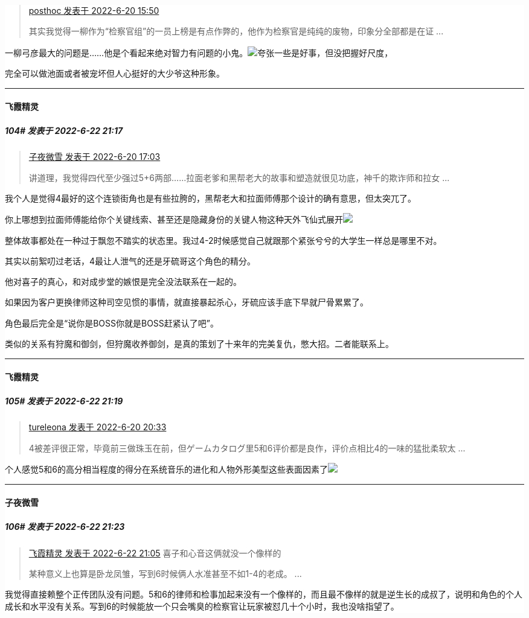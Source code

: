 <blockquote><a href="httphttps://bbs.saraba1st.com/2b/forum.php?mod=redirect&amp;goto=findpost&amp;pid=56340724&amp;ptid=2076828" target="_blank">posthoc 发表于 2022-6-20 15:50</a>

其实我觉得一柳作为“检察官组”的一员上榜是有点作弊的，他作为检察官是纯纯的废物，印象分全部都是在证 ...</blockquote>
一柳弓彦最大的问题是……他是个看起来绝对智力有问题的小鬼。<img src="https://static.saraba1st.com/image/smiley/face2017/068.png" referrerpolicy="no-referrer">夸张一些是好事，但没把握好尺度，

完全可以做池面或者被宠坏但人心挺好的大少爷这种形象。



*****

####  飞霞精灵  
##### 104#       发表于 2022-6-22 21:17

<blockquote><a href="httphttps://bbs.saraba1st.com/2b/forum.php?mod=redirect&amp;goto=findpost&amp;pid=56341633&amp;ptid=2076828" target="_blank">子夜微雪 发表于 2022-6-20 17:03</a>

讲道理，我觉得四代至少强过5+6两部……拉面老爹和黑帮老大的故事和塑造就很见功底，神千的欺诈师和拉女 ...</blockquote>
我个人是觉得4最好的这个连锁街角也是有些拉胯的，黑帮老大和拉面师傅那个设计的确有意思，但太突兀了。

你上哪想到拉面师傅能给你个关键线索、甚至还是隐藏身份的关键人物这种天外飞仙式展开<img src="https://static.saraba1st.com/image/smiley/face2017/068.png" referrerpolicy="no-referrer">

整体故事都处在一种过于飘忽不踏实的状态里。我过4-2时候感觉自己就跟那个紧张兮兮的大学生一样总是哪里不对。

其实以前絮叨过老话，4最让人泄气的还是牙硫哥这个角色的精分。

他对喜子的真心，和对成步堂的嫉恨是完全没法联系在一起的。

如果因为客户更换律师这种司空见惯的事情，就直接暴起杀心，牙硫应该手底下早就尸骨累累了。

角色最后完全是“说你是BOSS你就是BOSS赶紧认了吧”。

类似的关系有狩魔和御剑，但狩魔收养御剑，是真的策划了十来年的完美复仇，憋大招。二者能联系上。

*****

####  飞霞精灵  
##### 105#       发表于 2022-6-22 21:19

<blockquote><a href="httphttps://bbs.saraba1st.com/2b/forum.php?mod=redirect&amp;goto=findpost&amp;pid=56343974&amp;ptid=2076828" target="_blank">tureleona 发表于 2022-6-20 20:33</a>

4被差评很正常，毕竟前三做珠玉在前，但ゲームカタログ里5和6评价都是良作，评价点相比4的一味的猛批柔软太 ...</blockquote>
个人感觉5和6的高分相当程度的得分在系统音乐的进化和人物外形美型这些表面因素了<img src="https://static.saraba1st.com/image/smiley/face2017/068.png" referrerpolicy="no-referrer">



*****

####  子夜微雪  
##### 106#       发表于 2022-6-22 21:23

<blockquote><a href="httphttps://bbs.saraba1st.com/2b/forum.php?mod=redirect&amp;goto=findpost&amp;pid=56371252&amp;ptid=2076828" target="_blank">飞霞精灵 发表于 2022-6-22 21:05</a>
喜子和心音这俩就没一个像样的

某种意义上也算是卧龙凤雏，写到6时候俩人水准甚至不如1-4的老成。 ...</blockquote>
我觉得直接赖整个正传团队没有问题。5和6的律师和检事加起来没有一个像样的，而且最不像样的就是逆生长的成叔了，说明和角色的个人成长和水平没有关系。写到6的时候能放一个只会嘴臭的检察官让玩家被怼几十个小时，我也没啥指望了。

